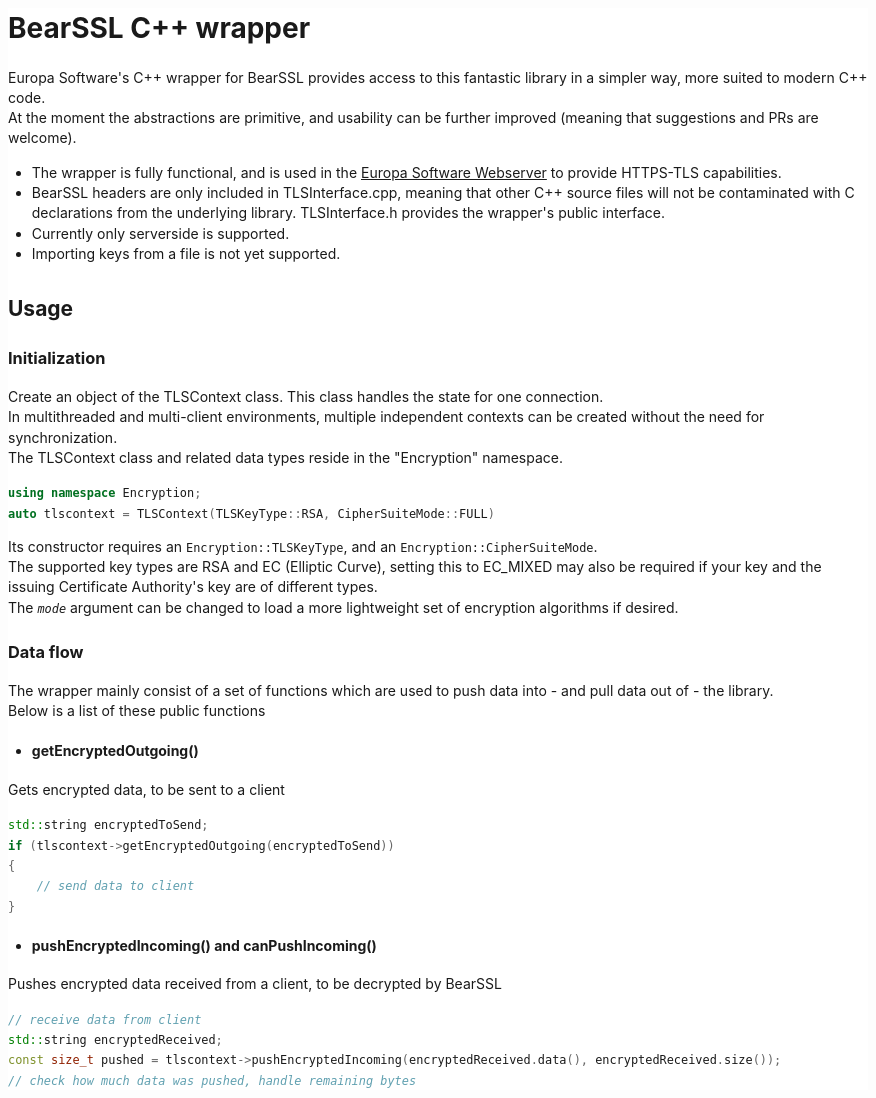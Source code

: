 # BearSSL C++ wrapper
Europa Software's C++ wrapper for BearSSL provides access to this fantastic library in a simpler way, more suited to modern C++ code.</br> 
At the moment the abstractions are primitive, and usability can be further improved (meaning that suggestions and PRs are welcome).</br>
- The wrapper is fully functional, and is used in the [Europa Software Webserver](https://github.com/Europasoft/europasoft-network) to provide HTTPS-TLS capabilities.
- BearSSL headers are only included in TLSInterface.cpp, meaning that other C++ source files will not be contaminated with C declarations from the underlying library. TLSInterface.h provides the wrapper's public interface.
- Currently only serverside is supported.
- Importing keys from a file is not yet supported.

## Usage

### Initialization
Create an object of the TLSContext class. This class handles the state for one connection. </br>
In multithreaded and multi-client environments, multiple independent contexts can be created without the need for synchronization.</br> 
The TLSContext class and related data types reside in the "Encryption" namespace.
```C++
using namespace Encryption;
auto tlscontext = TLSContext(TLSKeyType::RSA, CipherSuiteMode::FULL)
```
Its constructor requires an `Encryption::TLSKeyType`, and an `Encryption::CipherSuiteMode`. </br>
The supported key types are RSA and EC (Elliptic Curve), setting this to EC_MIXED may also be required if your key and the issuing Certificate Authority's key are of different types. </br>
The *`mode`* argument can be changed to load a more lightweight set of encryption algorithms if desired. </br>

### Data flow
The wrapper mainly consist of a set of functions which are used to push data into - and pull data out of - the library.</br>
Below is a list of these public functions

- #### getEncryptedOutgoing()
Gets encrypted data, to be sent to a client
```C++
std::string encryptedToSend;
if (tlscontext->getEncryptedOutgoing(encryptedToSend))
{
    // send data to client
}
```

- #### pushEncryptedIncoming() and canPushIncoming()
Pushes encrypted data received from a client, to be decrypted by BearSSL
```C++
// receive data from client
std::string encryptedReceived;
const size_t pushed = tlscontext->pushEncryptedIncoming(encryptedReceived.data(), encryptedReceived.size());
// check how much data was pushed, handle remaining bytes
```
